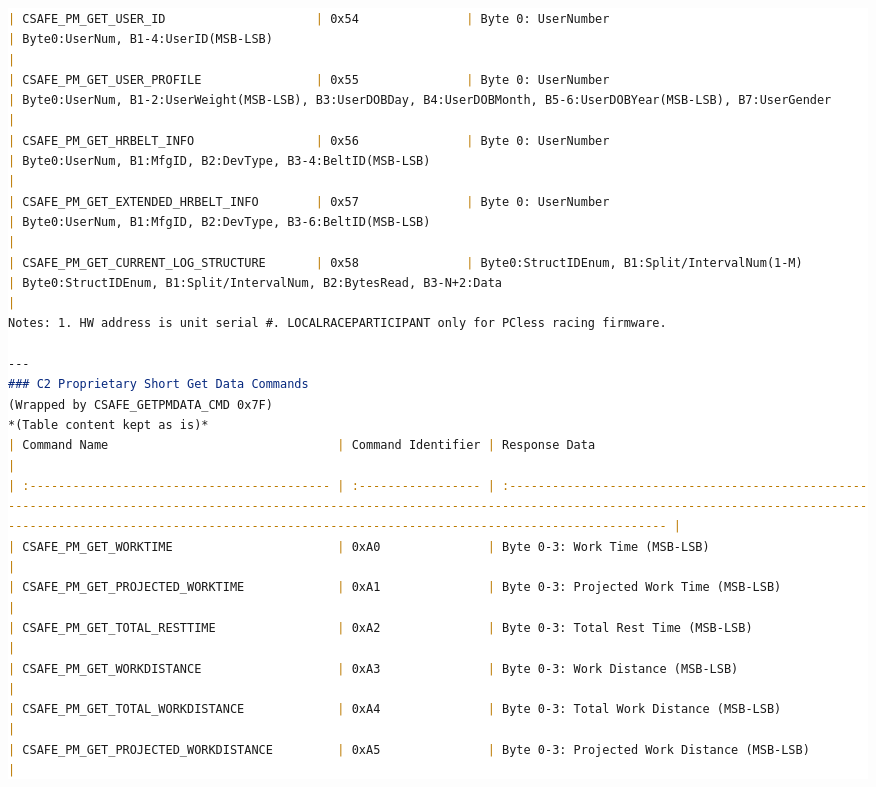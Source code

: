```markdown
| CSAFE_PM_GET_USER_ID                     | 0x54               | Byte 0: UserNumber                                                                                          | Byte0:UserNum, B1-4:UserID(MSB-LSB)                                                                                                                                                                                                                                   |
| CSAFE_PM_GET_USER_PROFILE                | 0x55               | Byte 0: UserNumber                                                                                          | Byte0:UserNum, B1-2:UserWeight(MSB-LSB), B3:UserDOBDay, B4:UserDOBMonth, B5-6:UserDOBYear(MSB-LSB), B7:UserGender                                                                                                                                               |
| CSAFE_PM_GET_HRBELT_INFO                 | 0x56               | Byte 0: UserNumber                                                                                          | Byte0:UserNum, B1:MfgID, B2:DevType, B3-4:BeltID(MSB-LSB)                                                                                                                                                                                                             |
| CSAFE_PM_GET_EXTENDED_HRBELT_INFO        | 0x57               | Byte 0: UserNumber                                                                                          | Byte0:UserNum, B1:MfgID, B2:DevType, B3-6:BeltID(MSB-LSB)                                                                                                                                                                                                             |
| CSAFE_PM_GET_CURRENT_LOG_STRUCTURE       | 0x58               | Byte0:StructIDEnum, B1:Split/IntervalNum(1-M)                                                               | Byte0:StructIDEnum, B1:Split/IntervalNum, B2:BytesRead, B3-N+2:Data                                                                                                                                                                                                   |
Notes: 1. HW address is unit serial #. LOCALRACEPARTICIPANT only for PCless racing firmware.

---
### C2 Proprietary Short Get Data Commands
(Wrapped by CSAFE_GETPMDATA_CMD 0x7F)
*(Table content kept as is)*
| Command Name                                | Command Identifier | Response Data                                                                                                                                                                                                                                                           |
| :------------------------------------------ | :----------------- | :---------------------------------------------------------------------------------------------------------------------------------------------------------------------------------------------------------------------------------------------------------------------- |
| CSAFE_PM_GET_WORKTIME                       | 0xA0               | Byte 0-3: Work Time (MSB-LSB)                                                                                                                                                                                                                                         |
| CSAFE_PM_GET_PROJECTED_WORKTIME             | 0xA1               | Byte 0-3: Projected Work Time (MSB-LSB)                                                                                                                                                                                                                               |
| CSAFE_PM_GET_TOTAL_RESTTIME                 | 0xA2               | Byte 0-3: Total Rest Time (MSB-LSB)                                                                                                                                                                                                                                   |
| CSAFE_PM_GET_WORKDISTANCE                   | 0xA3               | Byte 0-3: Work Distance (MSB-LSB)                                                                                                                                                                                                                                     |
| CSAFE_PM_GET_TOTAL_WORKDISTANCE             | 0xA4               | Byte 0-3: Total Work Distance (MSB-LSB)                                                                                                                                                                                                                               |
| CSAFE_PM_GET_PROJECTED_WORKDISTANCE         | 0xA5               | Byte 0-3: Projected Work Distance (MSB-LSB)                                                                                                                                                                                                                             |
```